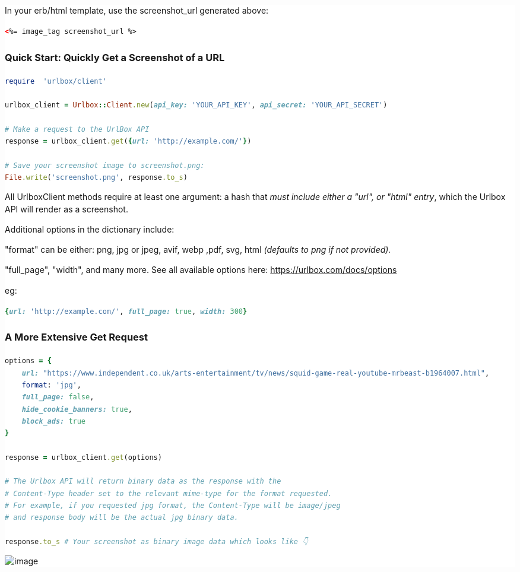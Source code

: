 In your erb/html template, use the screenshot_url generated above:
```html
<%= image_tag screenshot_url %>
```

###  Quick Start: Quickly Get a Screenshot of a URL
```ruby
require  'urlbox/client'

urlbox_client = Urlbox::Client.new(api_key: 'YOUR_API_KEY', api_secret: 'YOUR_API_SECRET')

# Make a request to the UrlBox API
response = urlbox_client.get({url: 'http://example.com/'})

# Save your screenshot image to screenshot.png:
File.write('screenshot.png', response.to_s)
```

All UrlboxClient methods require at least one argument: a hash that *must include either a "url", or "html" entry*, which the Urlbox API will render as a screenshot.

Additional options in the dictionary include:

"format" can be either: png, jpg or jpeg, avif, webp ,pdf, svg, html  *(defaults to png if not provided).*

"full_page", "width", and many more.
See all available options here: https://urlbox.com/docs/options

eg:
```ruby
{url: 'http://example.com/', full_page: true, width: 300}
```


### A More Extensive Get Request
```ruby
options = {
	url: "https://www.independent.co.uk/arts-entertainment/tv/news/squid-game-real-youtube-mrbeast-b1964007.html",
	format: 'jpg',
	full_page: false,
	hide_cookie_banners: true,
	block_ads: true
}

response = urlbox_client.get(options)

# The Urlbox API will return binary data as the response with the
# Content-Type header set to the relevant mime-type for the format requested.
# For example, if you requested jpg format, the Content-Type will be image/jpeg
# and response body will be the actual jpg binary data.

response.to_s # Your screenshot as binary image data which looks like 👇
```
![image](https://user-images.githubusercontent.com/1453680/143479491-78d8edbc-dfdc-48e3-9ae0-3b59bcf98e2c.png)
